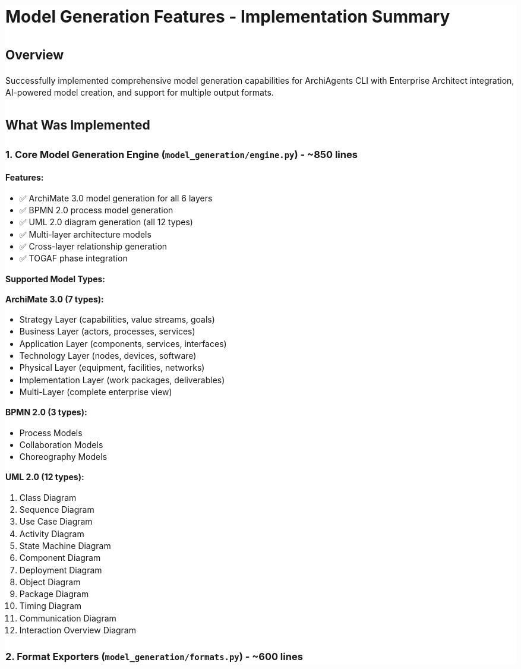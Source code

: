 # Model Generation Features - Implementation Summary

## Overview

Successfully implemented comprehensive model generation capabilities for ArchiAgents CLI with Enterprise Architect integration, AI-powered model creation, and support for multiple output formats.

## What Was Implemented

### 1. Core Model Generation Engine (`model_generation/engine.py`) - ~850 lines

**Features:**
- ✅ ArchiMate 3.0 model generation for all 6 layers
- ✅ BPMN 2.0 process model generation
- ✅ UML 2.0 diagram generation (all 12 types)
- ✅ Multi-layer architecture models
- ✅ Cross-layer relationship generation
- ✅ TOGAF phase integration

**Supported Model Types:**

**ArchiMate 3.0 (7 types):**
- Strategy Layer (capabilities, value streams, goals)
- Business Layer (actors, processes, services)
- Application Layer (components, services, interfaces)
- Technology Layer (nodes, devices, software)
- Physical Layer (equipment, facilities, networks)
- Implementation Layer (work packages, deliverables)
- Multi-Layer (complete enterprise view)

**BPMN 2.0 (3 types):**
- Process Models
- Collaboration Models
- Choreography Models

**UML 2.0 (12 types):**
1. Class Diagram
2. Sequence Diagram
3. Use Case Diagram
4. Activity Diagram
5. State Machine Diagram
6. Component Diagram
7. Deployment Diagram
8. Object Diagram
9. Package Diagram
10. Timing Diagram
11. Communication Diagram
12. Interaction Overview Diagram

### 2. Format Exporters (`model_generation/formats.py`) - ~600 lines

